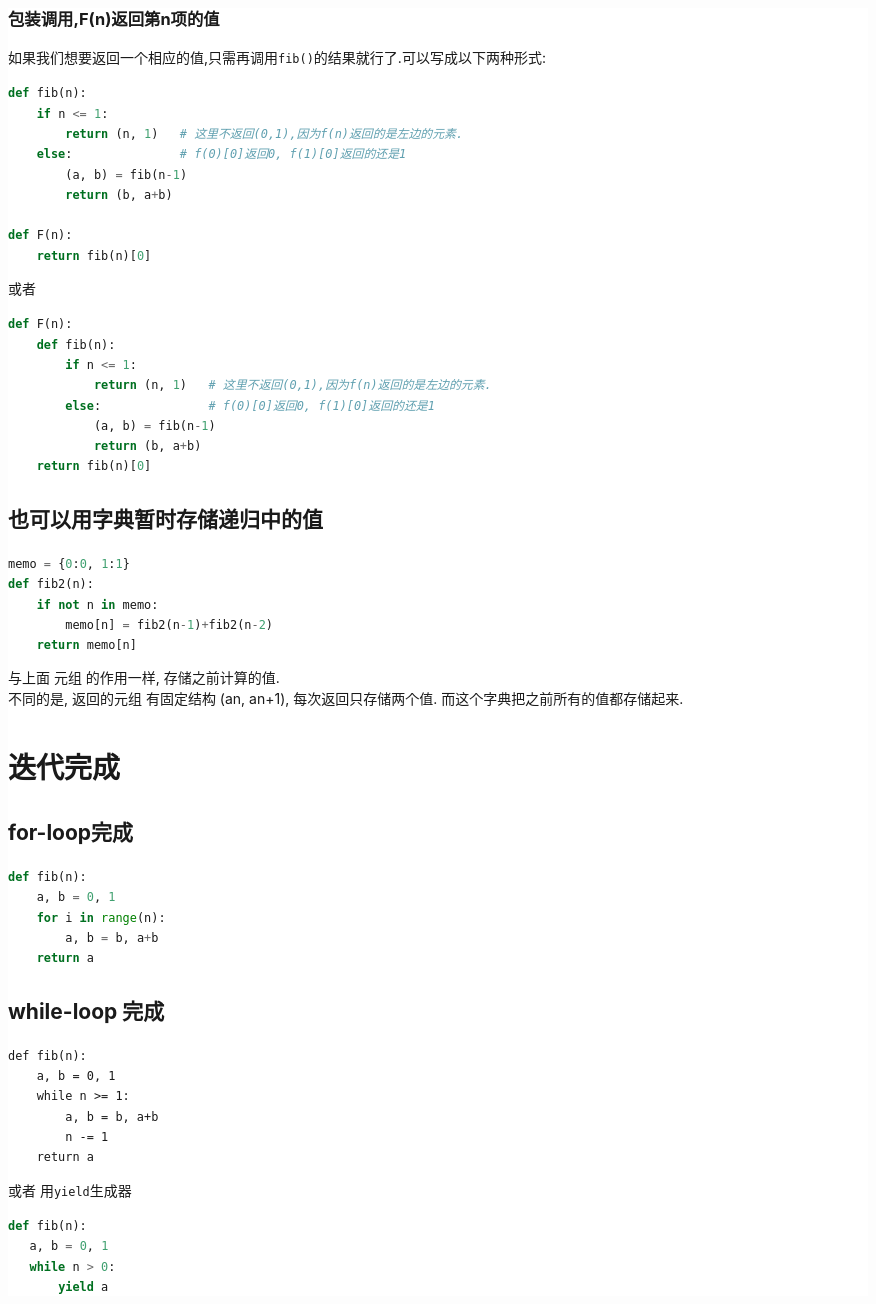 ### 包装调用,F(n)返回第n项的值
如果我们想要返回一个相应的值,只需再调用`fib()`的结果就行了.可以写成以下两种形式:

```python
def fib(n):
    if n <= 1:
        return (n, 1)   # 这里不返回(0,1),因为f(n)返回的是左边的元素.
    else:               # f(0)[0]返回0, f(1)[0]返回的还是1
        (a, b) = fib(n-1)
        return (b, a+b)

def F(n):
    return fib(n)[0]
``` 
或者
```python
def F(n):
    def fib(n):
        if n <= 1:
            return (n, 1)   # 这里不返回(0,1),因为f(n)返回的是左边的元素.
        else:               # f(0)[0]返回0, f(1)[0]返回的还是1
            (a, b) = fib(n-1)
            return (b, a+b)
    return fib(n)[0]
```

## 也可以用字典暂时存储递归中的值
```python
memo = {0:0, 1:1}
def fib2(n):
    if not n in memo:
        memo[n] = fib2(n-1)+fib2(n-2)
    return memo[n]
```
与上面 元组 的作用一样, 存储之前计算的值.  
不同的是, 返回的元组 有固定结构 (an, an+1), 每次返回只存储两个值. 而这个字典把之前所有的值都存储起来.

# 迭代完成
## for-loop完成
```python
def fib(n):
    a, b = 0, 1
    for i in range(n):
        a, b = b, a+b
    return a
```
## while-loop 完成
```python:
def fib(n):
    a, b = 0, 1
    while n >= 1:
        a, b = b, a+b
        n -= 1
    return a
 ```
 或者 用`yield`生成器
 ```python
 def fib(n):
    a, b = 0, 1
    while n > 0:
        yield a
 ```